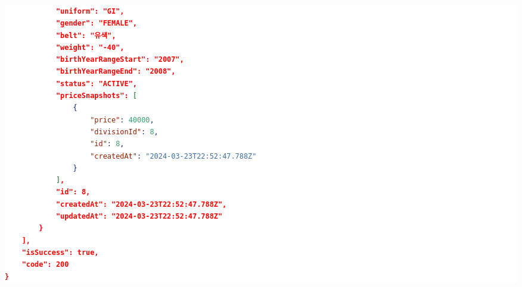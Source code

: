 ```json
            "uniform": "GI",
            "gender": "FEMALE",
            "belt": "유색",
            "weight": "-40",
            "birthYearRangeStart": "2007",
            "birthYearRangeEnd": "2008",
            "status": "ACTIVE",
            "priceSnapshots": [
                {
                    "price": 40000,
                    "divisionId": 8,
                    "id": 8,
                    "createdAt": "2024-03-23T22:52:47.788Z"
                }
            ],
            "id": 8,
            "createdAt": "2024-03-23T22:52:47.788Z",
            "updatedAt": "2024-03-23T22:52:47.788Z"
        }
    ],
    "isSuccess": true,
    "code": 200
}
```
